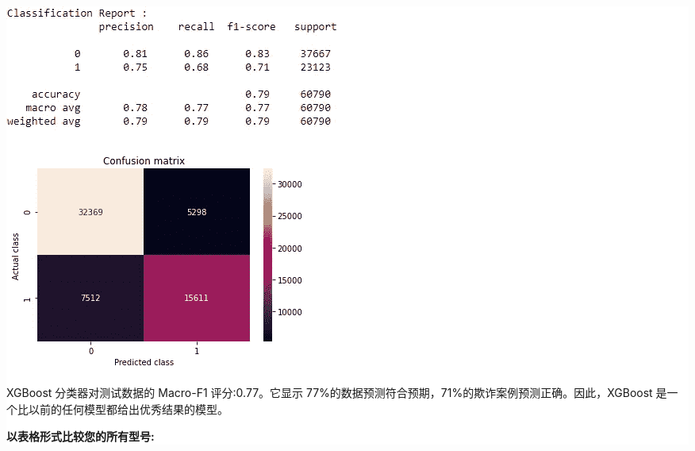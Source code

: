 ![](img/3b727bebc4efd5e3264ccb41389753ad.png)

XGBoost 分类器对测试数据的 Macro-F1 评分:0.77。它显示 77%的数据预测符合预期，71%的欺诈案例预测正确。因此，XGBoost 是一个比以前的任何模型都给出优秀结果的模型。

**以表格形式比较您的所有型号:**
